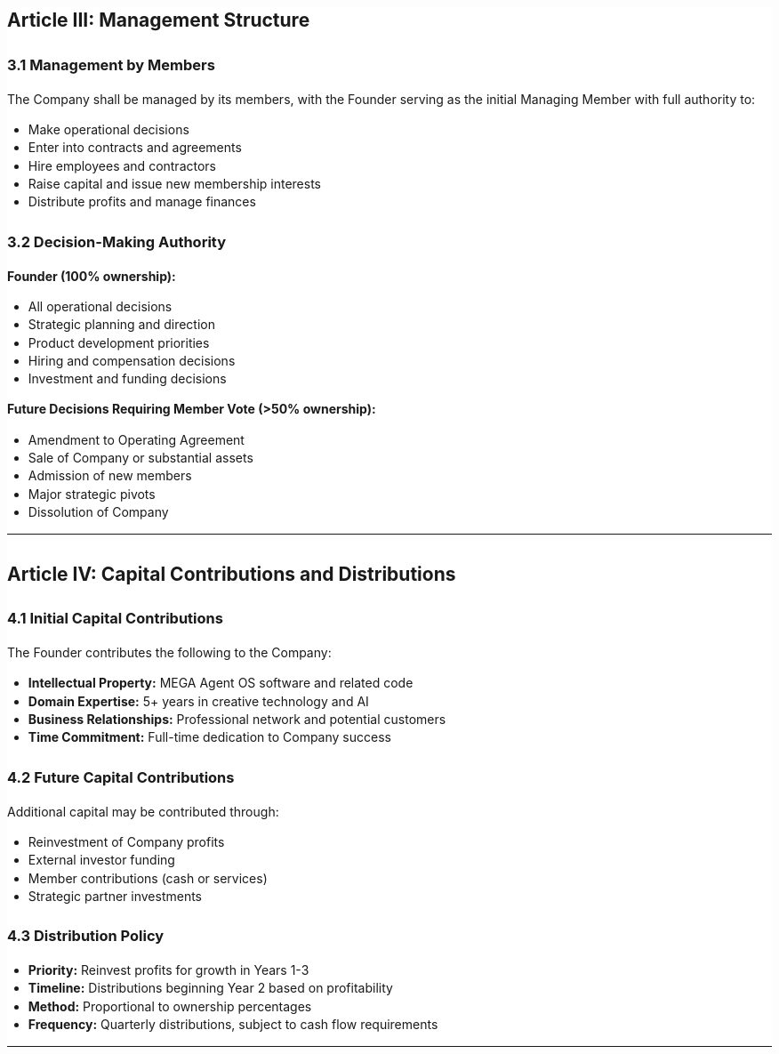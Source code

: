 
## Article III: Management Structure

### 3.1 Management by Members
The Company shall be managed by its members, with the Founder serving as the initial Managing Member with full authority to:
- Make operational decisions
- Enter into contracts and agreements
- Hire employees and contractors
- Raise capital and issue new membership interests
- Distribute profits and manage finances

### 3.2 Decision-Making Authority
**Founder (100% ownership):**
- All operational decisions
- Strategic planning and direction
- Product development priorities
- Hiring and compensation decisions
- Investment and funding decisions

**Future Decisions Requiring Member Vote (>50% ownership):**
- Amendment to Operating Agreement
- Sale of Company or substantial assets
- Admission of new members
- Major strategic pivots
- Dissolution of Company

---

## Article IV: Capital Contributions and Distributions

### 4.1 Initial Capital Contributions
The Founder contributes the following to the Company:
- **Intellectual Property:** MEGA Agent OS software and related code
- **Domain Expertise:** 5+ years in creative technology and AI
- **Business Relationships:** Professional network and potential customers
- **Time Commitment:** Full-time dedication to Company success

### 4.2 Future Capital Contributions
Additional capital may be contributed through:
- Reinvestment of Company profits
- External investor funding
- Member contributions (cash or services)
- Strategic partner investments

### 4.3 Distribution Policy
- **Priority:** Reinvest profits for growth in Years 1-3
- **Timeline:** Distributions beginning Year 2 based on profitability
- **Method:** Proportional to ownership percentages
- **Frequency:** Quarterly distributions, subject to cash flow requirements

---